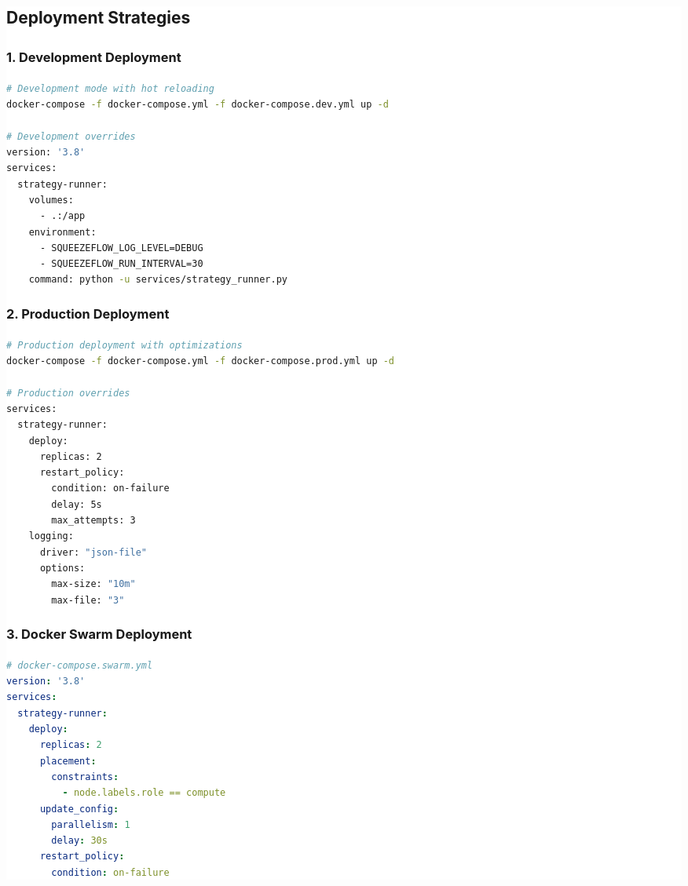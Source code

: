 ## Deployment Strategies

### 1. Development Deployment
```bash
# Development mode with hot reloading
docker-compose -f docker-compose.yml -f docker-compose.dev.yml up -d

# Development overrides
version: '3.8'
services:
  strategy-runner:
    volumes:
      - .:/app
    environment:
      - SQUEEZEFLOW_LOG_LEVEL=DEBUG
      - SQUEEZEFLOW_RUN_INTERVAL=30
    command: python -u services/strategy_runner.py
```

### 2. Production Deployment
```bash
# Production deployment with optimizations
docker-compose -f docker-compose.yml -f docker-compose.prod.yml up -d

# Production overrides
services:
  strategy-runner:
    deploy:
      replicas: 2
      restart_policy:
        condition: on-failure
        delay: 5s
        max_attempts: 3
    logging:
      driver: "json-file"
      options:
        max-size: "10m"
        max-file: "3"
```

### 3. Docker Swarm Deployment
```yaml
# docker-compose.swarm.yml
version: '3.8'
services:
  strategy-runner:
    deploy:
      replicas: 2
      placement:
        constraints:
          - node.labels.role == compute
      update_config:
        parallelism: 1
        delay: 30s
      restart_policy:
        condition: on-failure
```

